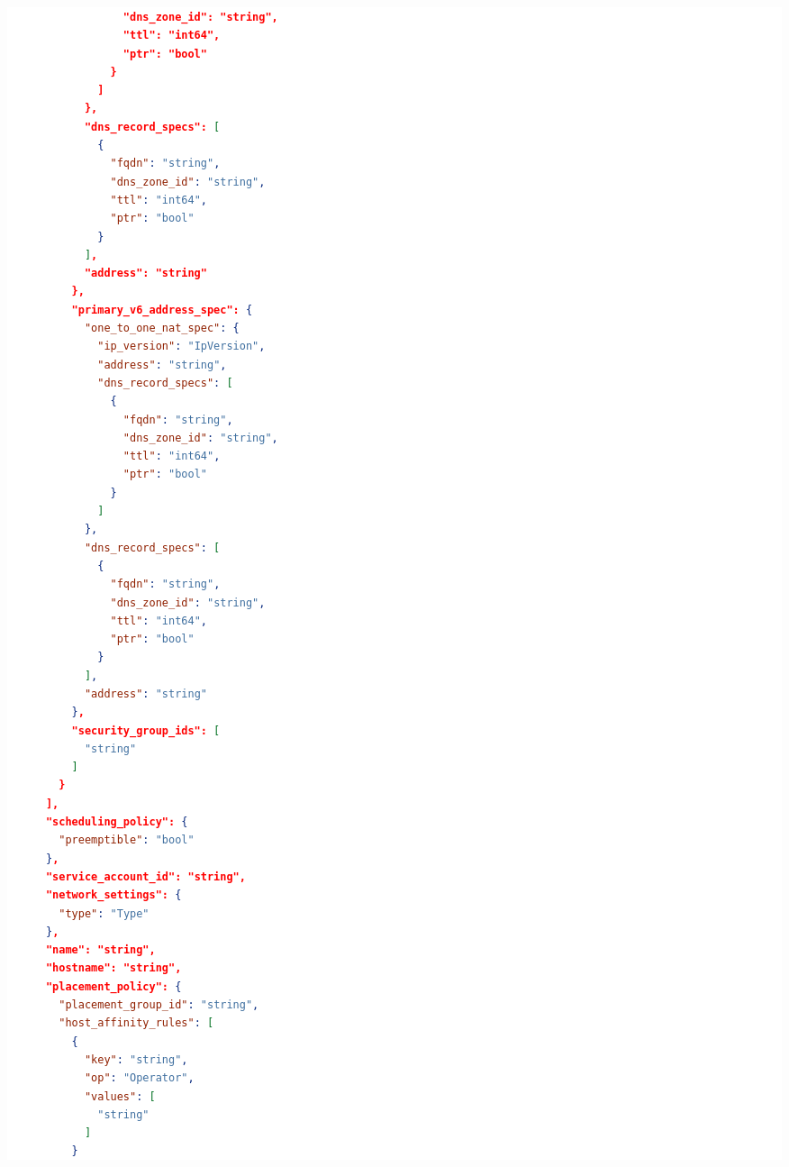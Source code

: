 ```json
                  "dns_zone_id": "string",
                  "ttl": "int64",
                  "ptr": "bool"
                }
              ]
            },
            "dns_record_specs": [
              {
                "fqdn": "string",
                "dns_zone_id": "string",
                "ttl": "int64",
                "ptr": "bool"
              }
            ],
            "address": "string"
          },
          "primary_v6_address_spec": {
            "one_to_one_nat_spec": {
              "ip_version": "IpVersion",
              "address": "string",
              "dns_record_specs": [
                {
                  "fqdn": "string",
                  "dns_zone_id": "string",
                  "ttl": "int64",
                  "ptr": "bool"
                }
              ]
            },
            "dns_record_specs": [
              {
                "fqdn": "string",
                "dns_zone_id": "string",
                "ttl": "int64",
                "ptr": "bool"
              }
            ],
            "address": "string"
          },
          "security_group_ids": [
            "string"
          ]
        }
      ],
      "scheduling_policy": {
        "preemptible": "bool"
      },
      "service_account_id": "string",
      "network_settings": {
        "type": "Type"
      },
      "name": "string",
      "hostname": "string",
      "placement_policy": {
        "placement_group_id": "string",
        "host_affinity_rules": [
          {
            "key": "string",
            "op": "Operator",
            "values": [
              "string"
            ]
          }
```